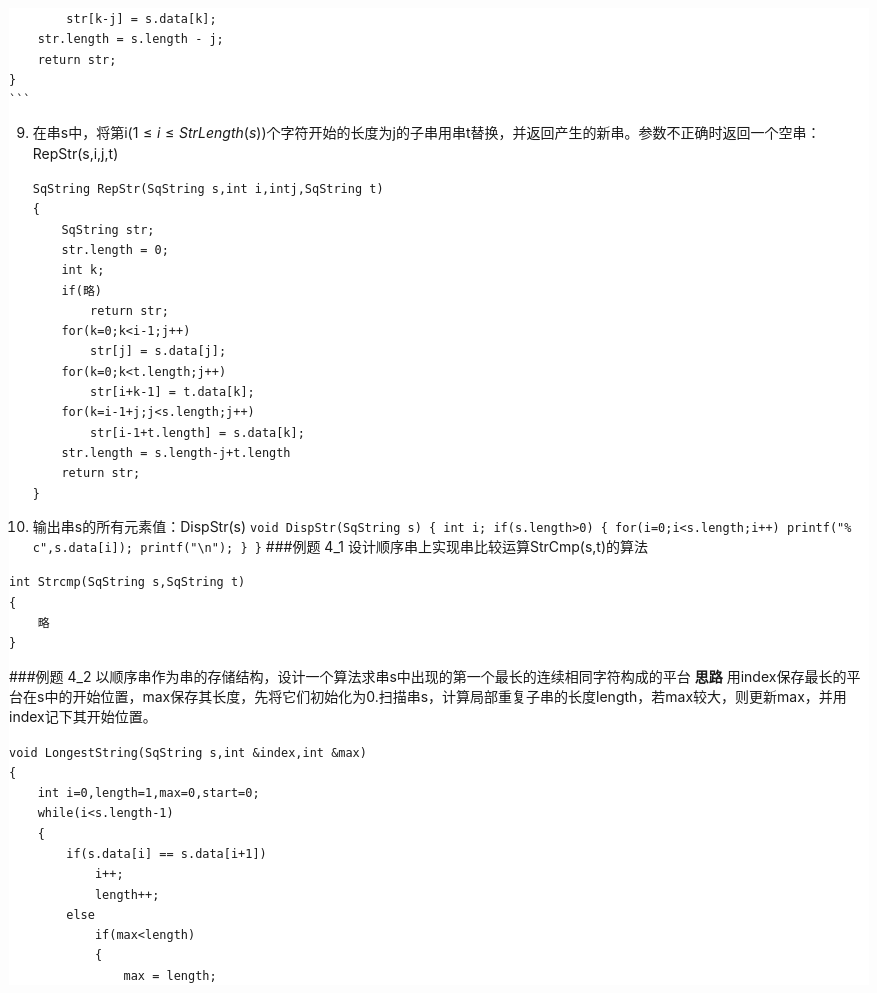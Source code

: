 			str[k-j] = s.data[k];
		str.length = s.length - j;
		return str;
	}
	```
	
 9. 在串s中，将第i($1\le i \le StrLength(s)$)个字符开始的长度为j的子串用串t替换，并返回产生的新串。参数不正确时返回一个空串：RepStr(s,i,j,t)
	```
	SqString RepStr(SqString s,int i,intj,SqString t)
	{
		SqString str;
		str.length = 0;
		int k;
		if(略)
			return str;
		for(k=0;k<i-1;j++)
			str[j] = s.data[j];
		for(k=0;k<t.length;j++)
			str[i+k-1] = t.data[k];
		for(k=i-1+j;j<s.length;j++)
			str[i-1+t.length] = s.data[k];
		str.length = s.length-j+t.length
		return str;
	}
	```

 10. 输出串s的所有元素值：DispStr(s)
	```
	void DispStr(SqString s)
	{
		int i;
		if(s.length>0)
		{
			for(i=0;i<s.length;i++)
				printf("%c",s.data[i]);
			printf("\n");
		}
	}
	```
###例题 4_1
设计顺序串上实现串比较运算StrCmp(s,t)的算法
```
int Strcmp(SqString s,SqString t)
{
	略
}
```

###例题 4_2
以顺序串作为串的存储结构，设计一个算法求串s中出现的第一个最长的连续相同字符构成的平台
**思路**
用index保存最长的平台在s中的开始位置，max保存其长度，先将它们初始化为0.扫描串s，计算局部重复子串的长度length，若max较大，则更新max，并用index记下其开始位置。
```
void LongestString(SqString s,int &index,int &max)
{
	int i=0,length=1,max=0,start=0;
	while(i<s.length-1)
	{
		if(s.data[i] == s.data[i+1])
			i++;
			length++;
		else
			if(max<length)
			{
				max = length;
```